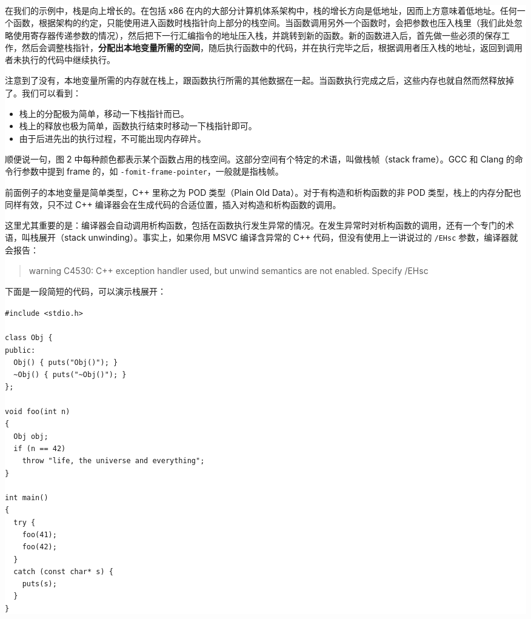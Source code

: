 在我们的示例中，栈是向上增长的。在包括 x86
在内的大部分计算机体系架构中，栈的增长方向是低地址，因而上方意味着低地址。任何一个函数，根据架构的约定，只能使用进入函数时栈指针向上部分的栈空间。当函数调用另外一个函数时，会把参数也压入栈里（我们此处忽略使用寄存器传递参数的情况），然后把下一行汇编指令的地址压入栈，并跳转到新的函数。新的函数进入后，首先做一些必须的保存工作，然后会调整栈指针，**分配出本地变量所需的空间**，随后执行函数中的代码，并在执行完毕之后，根据调用者压入栈的地址，返回到调用者未执行的代码中继续执行。

注意到了没有，本地变量所需的内存就在栈上，跟函数执行所需的其他数据在一起。当函数执行完成之后，这些内存也就自然而然释放掉了。我们可以看到：

-   栈上的分配极为简单，移动一下栈指针而已。
-   栈上的释放也极为简单，函数执行结束时移动一下栈指针即可。
-   由于后进先出的执行过程，不可能出现内存碎片。

顺便说一句，图 2
中每种颜色都表示某个函数占用的栈空间。这部分空间有个特定的术语，叫做栈帧（stack
frame）。GCC 和 Clang 的命令行参数中提到 frame 的，如
`-fomit-frame-pointer`，一般就是指栈帧。

前面例子的本地变量是简单类型，C++ 里称之为 POD 类型（Plain Old
Data）。对于有构造和析构函数的非 POD
类型，栈上的内存分配也同样有效，只不过 C++
编译器会在生成代码的合适位置，插入对构造和析构函数的调用。

这里尤其重要的是：编译器会自动调用析构函数，包括在函数执行发生异常的情况。在发生异常时对析构函数的调用，还有一个专门的术语，叫栈展开（stack
unwinding）。事实上，如果你用 MSVC 编译含异常的 C++
代码，但没有使用上一讲说过的 `/EHsc` 参数，编译器就会报告：

> warning C4530: C++ exception handler used, but unwind semantics are
> not enabled. Specify /EHsc

下面是一段简短的代码，可以演示栈展开：

    #include <stdio.h>

    class Obj {
    public:
      Obj() { puts("Obj()"); }
      ~Obj() { puts("~Obj()"); }
    };

    void foo(int n)
    {
      Obj obj;
      if (n == 42)
        throw "life, the universe and everything";
    }

    int main()
    {
      try {
        foo(41);
        foo(42);
      }
      catch (const char* s) {
        puts(s);
      }
    }
